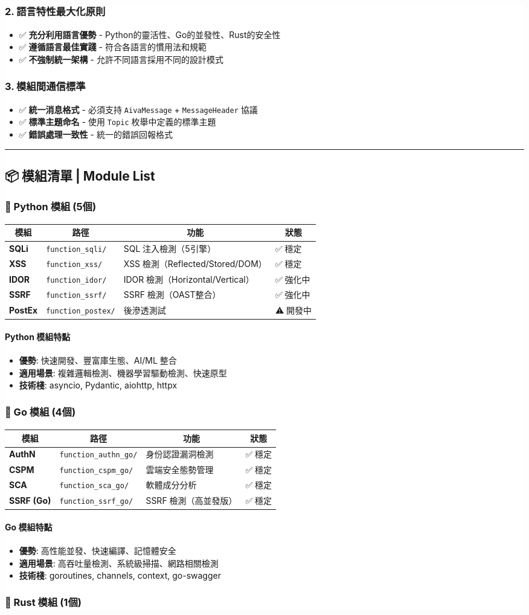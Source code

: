 ### 2. **語言特性最大化原則**
- ✅ **充分利用語言優勢** - Python的靈活性、Go的並發性、Rust的安全性
- ✅ **遵循語言最佳實踐** - 符合各語言的慣用法和規範
- ✅ **不強制統一架構** - 允許不同語言採用不同的設計模式

### 3. **模組間通信標準**
- ✅ **統一消息格式** - 必須支持 `AivaMessage` + `MessageHeader` 協議
- ✅ **標準主題命名** - 使用 `Topic` 枚舉中定義的標準主題
- ✅ **錯誤處理一致性** - 統一的錯誤回報格式

---

## 📦 模組清單 | Module List

### 🐍 Python 模組 (5個)

| 模組 | 路徑 | 功能 | 狀態 |
|------|------|------|------|
| **SQLi** | `function_sqli/` | SQL 注入檢測（5引擎） | ✅ 穩定 |
| **XSS** | `function_xss/` | XSS 檢測（Reflected/Stored/DOM） | ✅ 穩定 |
| **IDOR** | `function_idor/` | IDOR 檢測（Horizontal/Vertical） | ✅ 強化中 |
| **SSRF** | `function_ssrf/` | SSRF 檢測（OAST整合） | ✅ 強化中 |
| **PostEx** | `function_postex/` | 後滲透測試 | ⚠️ 開發中 |

#### Python 模組特點
- **優勢**: 快速開發、豐富庫生態、AI/ML 整合
- **適用場景**: 複雜邏輯檢測、機器學習驅動檢測、快速原型
- **技術棧**: asyncio, Pydantic, aiohttp, httpx

### 🔷 Go 模組 (4個)

| 模組 | 路徑 | 功能 | 狀態 |
|------|------|------|------|
| **AuthN** | `function_authn_go/` | 身份認證漏洞檢測 | ✅ 穩定 |
| **CSPM** | `function_cspm_go/` | 雲端安全態勢管理 | ✅ 穩定 |
| **SCA** | `function_sca_go/` | 軟體成分分析 | ✅ 穩定 |
| **SSRF (Go)** | `function_ssrf_go/` | SSRF 檢測（高並發版） | ✅ 穩定 |

#### Go 模組特點
- **優勢**: 高性能並發、快速編譯、記憶體安全
- **適用場景**: 高吞吐量檢測、系統級掃描、網路相關檢測
- **技術棧**: goroutines, channels, context, go-swagger

### 🦀 Rust 模組 (1個)
